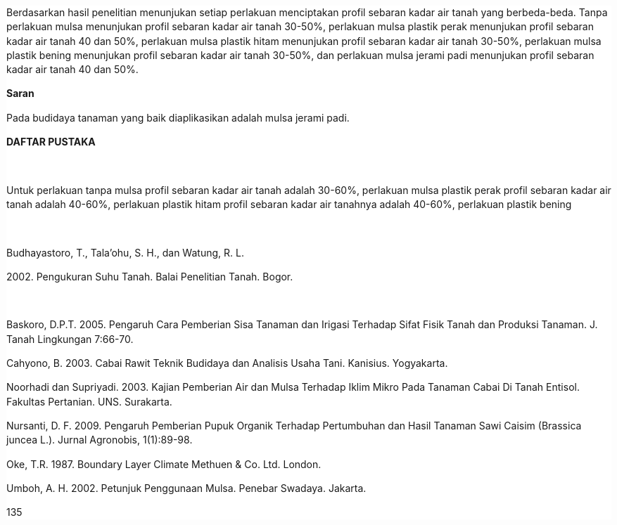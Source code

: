 <p><span class="font7">Berdasarkan hasil penelitian menunjukan setiap perlakuan menciptakan profil sebaran kadar air tanah yang berbeda-beda. Tanpa perlakuan mulsa menunjukan profil sebaran kadar air tanah 30-50%, perlakuan mulsa plastik perak menunjukan profil sebaran kadar air tanah 40 dan 50%, perlakuan mulsa plastik hitam menunjukan profil sebaran kadar air tanah 30-50%, perlakuan mulsa plastik bening menunjukan profil sebaran kadar air tanah 30-50%, dan perlakuan mulsa jerami padi menunjukan profil sebaran kadar air tanah 40 dan 50%.</span></p>
<p><span class="font7" style="font-weight:bold;">Saran</span></p>
<p><span class="font7">Pada budidaya tanaman yang baik diaplikasikan adalah mulsa jerami padi.</span></p>
<p><span class="font7" style="font-weight:bold;">DAFTAR PUSTAKA</span></p>
</div><br clear="all">
<div>
<p><span class="font7">Untuk perlakuan tanpa mulsa profil sebaran kadar air tanah adalah 30-60%, perlakuan mulsa plastik perak profil sebaran kadar air tanah adalah 40-60%, perlakuan plastik hitam profil sebaran kadar air tanahnya adalah 40-60%, perlakuan plastik bening</span></p>
</div><br clear="all">
<div>
<p><span class="font7">Budhayastoro, T., Tala’ohu, S. H., dan Watung, R. L.</span></p>
<p><span class="font7">2002. Pengukuran Suhu Tanah. Balai Penelitian Tanah. Bogor.</span></p>
</div><br clear="all">
<p><span class="font7">Baskoro, D.P.T. 2005. Pengaruh Cara Pemberian Sisa Tanaman dan Irigasi Terhadap Sifat Fisik Tanah dan Produksi Tanaman. J. Tanah Lingkungan 7:66-70.</span></p>
<p><span class="font7">Cahyono, B. 2003. Cabai Rawit Teknik Budidaya dan Analisis Usaha Tani. Kanisius. Yogyakarta.</span></p>
<p><span class="font7">Noorhadi dan Supriyadi. 2003. Kajian Pemberian Air dan Mulsa Terhadap Iklim Mikro Pada Tanaman Cabai Di Tanah Entisol. Fakultas Pertanian. UNS. Surakarta.</span></p>
<p><span class="font7">Nursanti, D. F. 2009. Pengaruh Pemberian Pupuk Organik Terhadap Pertumbuhan dan Hasil Tanaman Sawi Caisim (Brassica juncea L.). Jurnal Agronobis, 1(1):89-98.</span></p>
<p><span class="font7">Oke, T.R. 1987. Boundary Layer Climate Methuen &amp;&nbsp;Co. Ltd. London.</span></p>
<p><span class="font7">Umboh, A. H. 2002. Petunjuk Penggunaan Mulsa. Penebar Swadaya. Jakarta.</span></p>
<p><span class="font7">135</span></p>